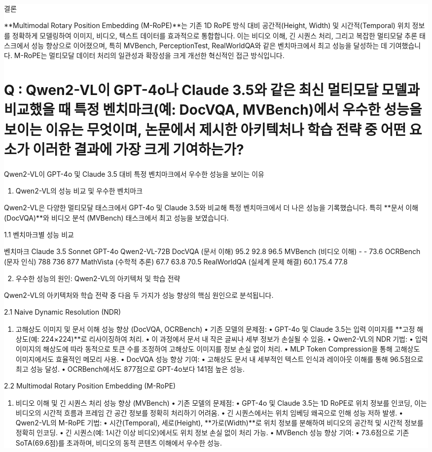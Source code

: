 결론

**Multimodal Rotary Position Embedding (M-RoPE)**는 기존 1D RoPE 방식 대비 공간적(Height, Width) 및 시간적(Temporal) 위치 정보를 정확하게 모델링하여 이미지, 비디오, 텍스트 데이터를 효과적으로 통합합니다. 이는 비디오 이해, 긴 시퀀스 처리, 그리고 복잡한 멀티모달 추론 태스크에서 성능 향상으로 이어졌으며, 특히 MVBench, PerceptionTest, RealWorldQA와 같은 벤치마크에서 최고 성능을 달성하는 데 기여했습니다. M-RoPE는 멀티모달 데이터 처리의 일관성과 확장성을 크게 개선한 혁신적인 접근 방식입니다.

# Q : Qwen2-VL이 GPT-4o나 Claude 3.5와 같은 최신 멀티모달 모델과 비교했을 때 특정 벤치마크(예: DocVQA, MVBench)에서 우수한 성능을 보이는 이유는 무엇이며, 논문에서 제시한 아키텍처나 학습 전략 중 어떤 요소가 이러한 결과에 가장 크게 기여하는가?

 

Qwen2-VL이 GPT-4o 및 Claude 3.5 대비 특정 벤치마크에서 우수한 성능을 보이는 이유

1. Qwen2-VL의 성능 비교 및 우수한 벤치마크

Qwen2-VL은 다양한 멀티모달 태스크에서 GPT-4o 및 Claude 3.5와 비교해 특정 벤치마크에서 더 나은 성능을 기록했습니다. 특히 **문서 이해 (DocVQA)**와 비디오 분석 (MVBench) 태스크에서 최고 성능을 보였습니다.

1.1 벤치마크별 성능 비교

벤치마크	Claude 3.5 Sonnet	GPT-4o	Qwen2-VL-72B
DocVQA (문서 이해)	95.2	92.8	96.5
MVBench (비디오 이해)	-	-	73.6
OCRBench (문자 인식)	788	736	877
MathVista (수학적 추론)	67.7	63.8	70.5
RealWorldQA (실세계 문제 해결)	60.1	75.4	77.8

2. 우수한 성능의 원인: Qwen2-VL의 아키텍처 및 학습 전략

Qwen2-VL의 아키텍처와 학습 전략 중 다음 두 가지가 성능 향상의 핵심 원인으로 분석됩니다.

2.1 Naive Dynamic Resolution (NDR)

1) 고해상도 이미지 및 문서 이해 성능 향상 (DocVQA, OCRBench)
	•	기존 모델의 문제점:
	•	GPT-4o 및 Claude 3.5는 입력 이미지를 **고정 해상도(예: 224×224)**로 리사이징하여 처리.
	•	이 과정에서 문서 내 작은 글씨나 세부 정보가 손실될 수 있음.
	•	Qwen2-VL의 NDR 기법:
	•	입력 이미지의 해상도에 따라 동적으로 토큰 수를 조정하여 고해상도 이미지를 정보 손실 없이 처리.
	•	MLP Token Compression을 통해 고해상도 이미지에서도 효율적인 메모리 사용.
	•	DocVQA 성능 향상 기여:
	•	고해상도 문서 내 세부적인 텍스트 인식과 레이아웃 이해를 통해 96.5점으로 최고 성능 달성.
	•	OCRBench에서도 877점으로 GPT-4o보다 141점 높은 성능.

2.2 Multimodal Rotary Position Embedding (M-RoPE)

1) 비디오 이해 및 긴 시퀀스 처리 성능 향상 (MVBench)
	•	기존 모델의 문제점:
	•	GPT-4o 및 Claude 3.5는 1D RoPE로 위치 정보를 인코딩, 이는 비디오의 시간적 흐름과 프레임 간 공간 정보를 정확히 처리하기 어려움.
	•	긴 시퀀스에서는 위치 임베딩 왜곡으로 인해 성능 저하 발생.
	•	Qwen2-VL의 M-RoPE 기법:
	•	시간(Temporal), 세로(Height), **가로(Width)**로 위치 정보를 분해하여 비디오의 공간적 및 시간적 정보를 정확히 인코딩.
	•	긴 시퀀스(예: 1시간 이상 비디오)에서도 위치 정보 손실 없이 처리 가능.
	•	MVBench 성능 향상 기여:
	•	73.6점으로 기존 SoTA(69.6점)를 초과하며, 비디오의 동적 콘텐츠 이해에서 우수한 성능.
